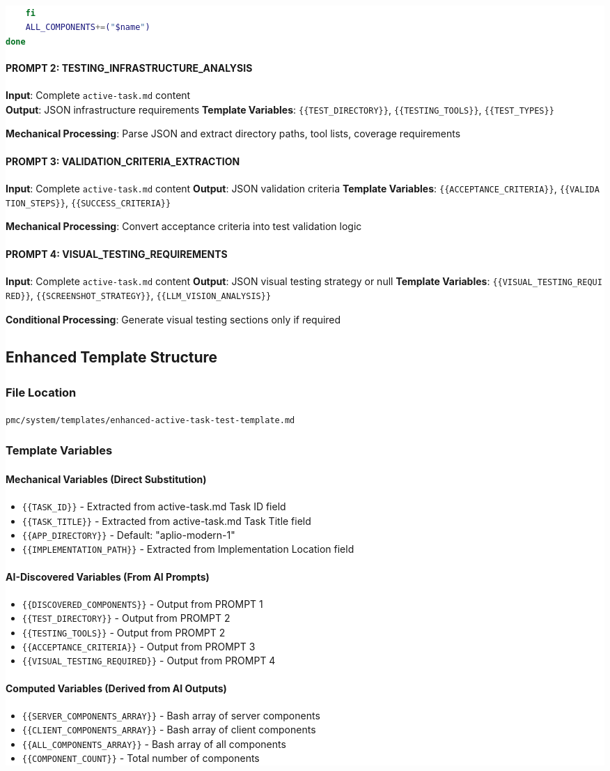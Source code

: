 ```bash
    fi
    ALL_COMPONENTS+=("$name")
done
```

#### PROMPT 2: TESTING_INFRASTRUCTURE_ANALYSIS
**Input**: Complete `active-task.md` content  
**Output**: JSON infrastructure requirements
**Template Variables**: `{{TEST_DIRECTORY}}`, `{{TESTING_TOOLS}}`, `{{TEST_TYPES}}`

**Mechanical Processing**: Parse JSON and extract directory paths, tool lists, coverage requirements

#### PROMPT 3: VALIDATION_CRITERIA_EXTRACTION
**Input**: Complete `active-task.md` content
**Output**: JSON validation criteria
**Template Variables**: `{{ACCEPTANCE_CRITERIA}}`, `{{VALIDATION_STEPS}}`, `{{SUCCESS_CRITERIA}}`

**Mechanical Processing**: Convert acceptance criteria into test validation logic

#### PROMPT 4: VISUAL_TESTING_REQUIREMENTS
**Input**: Complete `active-task.md` content
**Output**: JSON visual testing strategy or null
**Template Variables**: `{{VISUAL_TESTING_REQUIRED}}`, `{{SCREENSHOT_STRATEGY}}`, `{{LLM_VISION_ANALYSIS}}`

**Conditional Processing**: Generate visual testing sections only if required

## Enhanced Template Structure

### File Location
`pmc/system/templates/enhanced-active-task-test-template.md`

### Template Variables

#### Mechanical Variables (Direct Substitution)
- `{{TASK_ID}}` - Extracted from active-task.md Task ID field
- `{{TASK_TITLE}}` - Extracted from active-task.md Task Title field  
- `{{APP_DIRECTORY}}` - Default: "aplio-modern-1"
- `{{IMPLEMENTATION_PATH}}` - Extracted from Implementation Location field

#### AI-Discovered Variables (From AI Prompts)
- `{{DISCOVERED_COMPONENTS}}` - Output from PROMPT 1
- `{{TEST_DIRECTORY}}` - Output from PROMPT 2  
- `{{TESTING_TOOLS}}` - Output from PROMPT 2
- `{{ACCEPTANCE_CRITERIA}}` - Output from PROMPT 3
- `{{VISUAL_TESTING_REQUIRED}}` - Output from PROMPT 4

#### Computed Variables (Derived from AI Outputs)
- `{{SERVER_COMPONENTS_ARRAY}}` - Bash array of server components
- `{{CLIENT_COMPONENTS_ARRAY}}` - Bash array of client components
- `{{ALL_COMPONENTS_ARRAY}}` - Bash array of all components
- `{{COMPONENT_COUNT}}` - Total number of components
